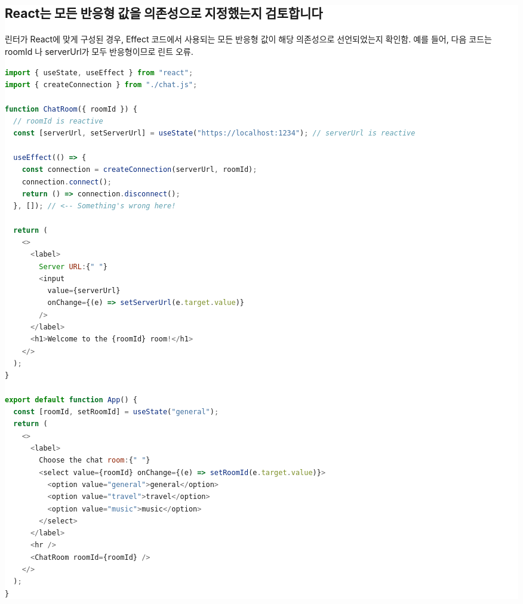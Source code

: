 ## React는 모든 반응형 값을 의존성으로 지정했는지 검토합니다

린터가 React에 맞게 구성된 경우, Effect 코드에서 사용되는 모든 반응형 값이 해당 의존성으로 선언되었는지 확인함. 예를 들어, 다음 코드는 roomId 나 serverUrl가 모두 반응형이므로 린트 오류.

```js
import { useState, useEffect } from "react";
import { createConnection } from "./chat.js";

function ChatRoom({ roomId }) {
  // roomId is reactive
  const [serverUrl, setServerUrl] = useState("https://localhost:1234"); // serverUrl is reactive

  useEffect(() => {
    const connection = createConnection(serverUrl, roomId);
    connection.connect();
    return () => connection.disconnect();
  }, []); // <-- Something's wrong here!

  return (
    <>
      <label>
        Server URL:{" "}
        <input
          value={serverUrl}
          onChange={(e) => setServerUrl(e.target.value)}
        />
      </label>
      <h1>Welcome to the {roomId} room!</h1>
    </>
  );
}

export default function App() {
  const [roomId, setRoomId] = useState("general");
  return (
    <>
      <label>
        Choose the chat room:{" "}
        <select value={roomId} onChange={(e) => setRoomId(e.target.value)}>
          <option value="general">general</option>
          <option value="travel">travel</option>
          <option value="music">music</option>
        </select>
      </label>
      <hr />
      <ChatRoom roomId={roomId} />
    </>
  );
}
```
